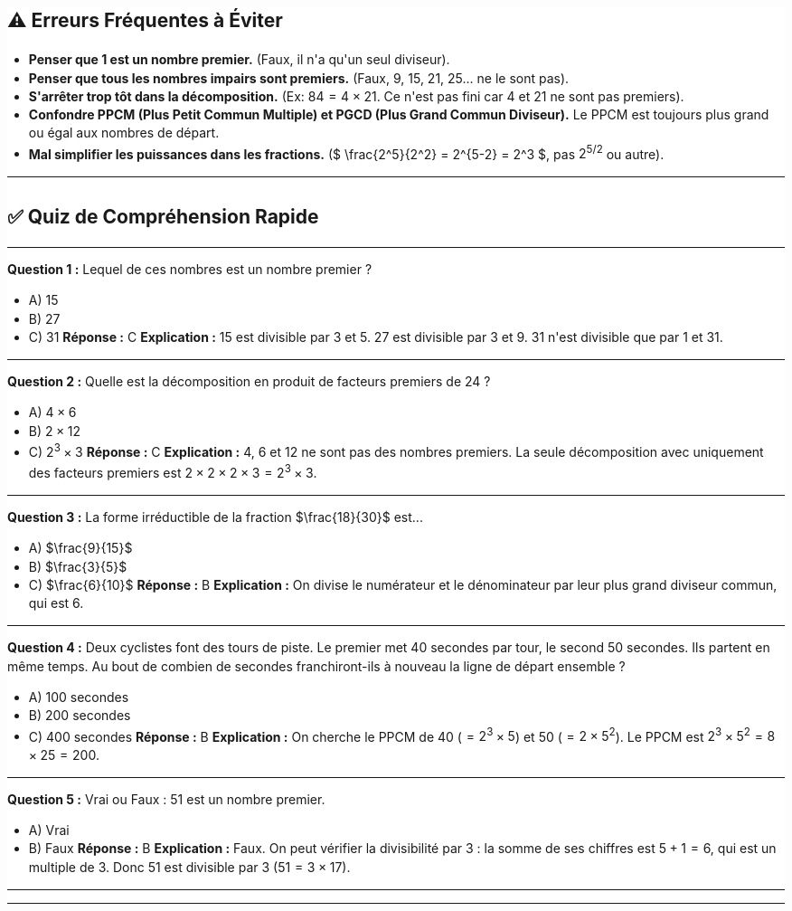 
## ⚠️ Erreurs Fréquentes à Éviter

* **Penser que 1 est un nombre premier.** (Faux, il n'a qu'un seul diviseur).
* **Penser que tous les nombres impairs sont premiers.** (Faux, 9, 15, 21, 25... ne le sont pas).
* **S'arrêter trop tôt dans la décomposition.** (Ex: $84 = 4 \times 21$. Ce n'est pas fini car 4 et 21 ne sont pas premiers).
* **Confondre PPCM (Plus Petit Commun Multiple) et PGCD (Plus Grand Commun Diviseur).** Le PPCM est toujours plus grand ou égal aux nombres de départ.
* **Mal simplifier les puissances dans les fractions.** ($ \frac{2^5}{2^2} = 2^{5-2} = 2^3 $, pas $2^{5/2}$ ou autre).

---

## ✅ Quiz de Compréhension Rapide

---
**Question 1 :** Lequel de ces nombres est un nombre premier ?
* A) 15
* B) 27
* C) 31
**Réponse :** C
**Explication :** 15 est divisible par 3 et 5. 27 est divisible par 3 et 9. 31 n'est divisible que par 1 et 31.
---
**Question 2 :** Quelle est la décomposition en produit de facteurs premiers de 24 ?
* A) $4 \times 6$
* B) $2 \times 12$
* C) $2^3 \times 3$
**Réponse :** C
**Explication :** 4, 6 et 12 ne sont pas des nombres premiers. La seule décomposition avec uniquement des facteurs premiers est $2 \times 2 \times 2 \times 3 = 2^3 \times 3$.
---
**Question 3 :** La forme irréductible de la fraction $\frac{18}{30}$ est...
* A) $\frac{9}{15}$
* B) $\frac{3}{5}$
* C) $\frac{6}{10}$
**Réponse :** B
**Explication :** On divise le numérateur et le dénominateur par leur plus grand diviseur commun, qui est 6.
---
**Question 4 :** Deux cyclistes font des tours de piste. Le premier met 40 secondes par tour, le second 50 secondes. Ils partent en même temps. Au bout de combien de secondes franchiront-ils à nouveau la ligne de départ ensemble ?
* A) 100 secondes
* B) 200 secondes
* C) 400 secondes
**Réponse :** B
**Explication :** On cherche le PPCM de 40 ($=2^3 \times 5$) et 50 ($=2 \times 5^2$). Le PPCM est $2^3 \times 5^2 = 8 \times 25 = 200$.
---
**Question 5 :** Vrai ou Faux : 51 est un nombre premier.
* A) Vrai
* B) Faux
**Réponse :** B
**Explication :** Faux. On peut vérifier la divisibilité par 3 : la somme de ses chiffres est $5+1=6$, qui est un multiple de 3. Donc 51 est divisible par 3 ($51 = 3 \times 17$).
---

---